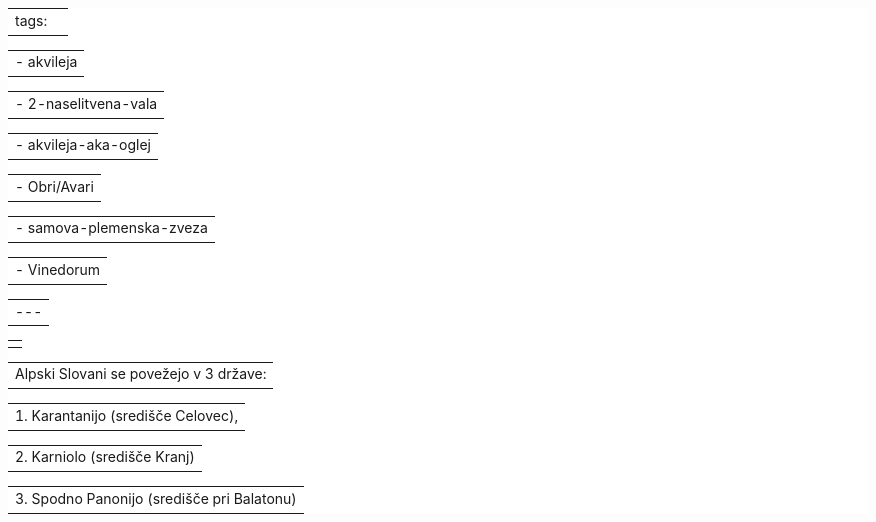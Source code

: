 
|       |     |
| ----- | --- |
| tags: |     |

|   |
|---|
|- akvileja|

|   |
|---|
|- 2-naselitvena-vala|

|   |
|---|
|- akvileja-aka-oglej|

|   |
|---|
|- Obri/Avari|

|   |
|---|
|- samova-plemenska-zveza|

|   |
|---|
|- Vinedorum|

|   |
|---|
|---|

|   |
|---|
||

|   |
|---|
|Alpski Slovani se povežejo v 3 države:|

|   |
|---|
|1. Karantanijo (središče Celovec),|

|   |
|---|
|2. Karniolo (središče Kranj)|

|   |
|---|
|3. Spodno Panonijo (središče pri Balatonu)|
